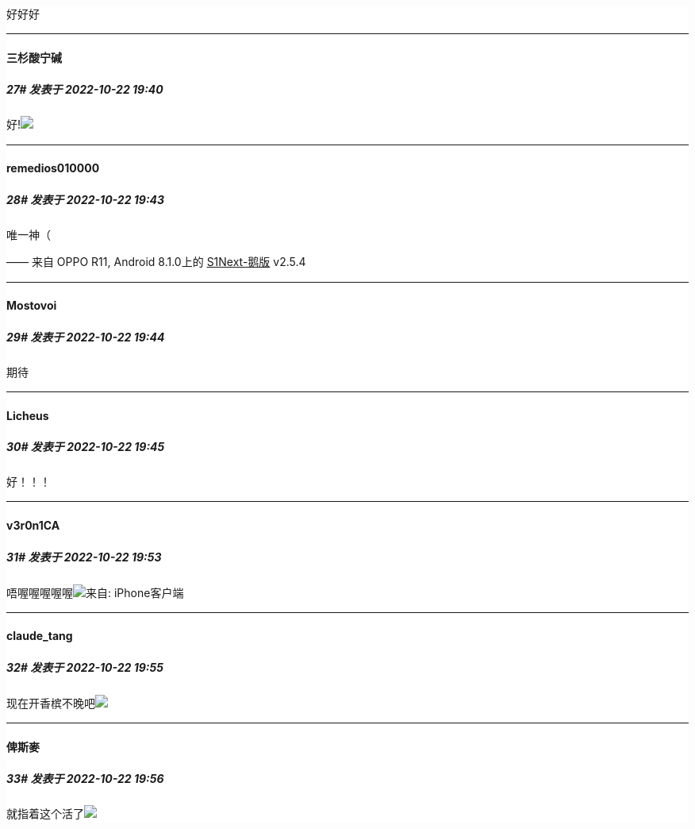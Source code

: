 好好好

*****

####  三杉酸宁碱  
##### 27#       发表于 2022-10-22 19:40

好!<img src="https://static.saraba1st.com/image/smiley/face2017/033.png" referrerpolicy="no-referrer">

*****

####  remedios010000  
##### 28#       发表于 2022-10-22 19:43

唯一神（

—— 来自 OPPO R11, Android 8.1.0上的 [S1Next-鹅版](https://github.com/ykrank/S1-Next/releases) v2.5.4

*****

####  Mostovoi  
##### 29#       发表于 2022-10-22 19:44

期待

*****

####  Licheus  
##### 30#       发表于 2022-10-22 19:45

好！！！



*****

####  v3r0n1CA  
##### 31#       发表于 2022-10-22 19:53

唔喔喔喔喔喔<img src="https://static.saraba1st.com/image/smiley/face2017/033.png" referrerpolicy="no-referrer">来自: iPhone客户端

*****

####  claude_tang  
##### 32#       发表于 2022-10-22 19:55

现在开香槟不晚吧<img src="https://static.saraba1st.com/image/smiley/face2017/066.png" referrerpolicy="no-referrer">

*****

####  俾斯麥  
##### 33#       发表于 2022-10-22 19:56

就指着这个活了<img src="https://static.saraba1st.com/image/smiley/face2017/066.png" referrerpolicy="no-referrer">
